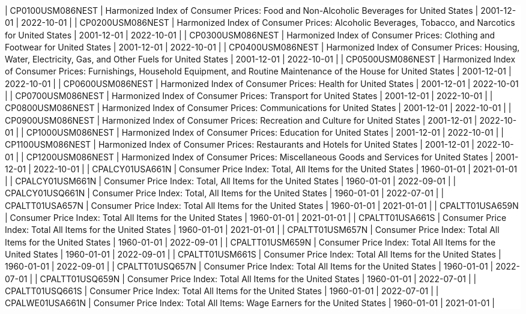 | CP0100USM086NEST    | Harmonized Index of Consumer Prices: Food and Non-Alcoholic Beverages for United States                                                                                 | 2001-12-01          | 2022-10-01        |
| CP0200USM086NEST    | Harmonized Index of Consumer Prices: Alcoholic Beverages, Tobacco, and Narcotics for United States                                                                      | 2001-12-01          | 2022-10-01        |
| CP0300USM086NEST    | Harmonized Index of Consumer Prices: Clothing and Footwear for United States                                                                                            | 2001-12-01          | 2022-10-01        |
| CP0400USM086NEST    | Harmonized Index of Consumer Prices: Housing, Water, Electricity, Gas, and Other Fuels for United States                                                                | 2001-12-01          | 2022-10-01        |
| CP0500USM086NEST    | Harmonized Index of Consumer Prices: Furnishings, Household Equipment, and Routine Maintenance of the House for United States                                           | 2001-12-01          | 2022-10-01        |
| CP0600USM086NEST    | Harmonized Index of Consumer Prices: Health for United States                                                                                                           | 2001-12-01          | 2022-10-01        |
| CP0700USM086NEST    | Harmonized Index of Consumer Prices: Transport for United States                                                                                                        | 2001-12-01          | 2022-10-01        |
| CP0800USM086NEST    | Harmonized Index of Consumer Prices: Communications for United States                                                                                                   | 2001-12-01          | 2022-10-01        |
| CP0900USM086NEST    | Harmonized Index of Consumer Prices: Recreation and Culture for United States                                                                                           | 2001-12-01          | 2022-10-01        |
| CP1000USM086NEST    | Harmonized Index of Consumer Prices: Education for United States                                                                                                        | 2001-12-01          | 2022-10-01        |
| CP1100USM086NEST    | Harmonized Index of Consumer Prices: Restaurants and Hotels for United States                                                                                           | 2001-12-01          | 2022-10-01        |
| CP1200USM086NEST    | Harmonized Index of Consumer Prices: Miscellaneous Goods and Services for United States                                                                                 | 2001-12-01          | 2022-10-01        |
| CPALCY01USA661N     | Consumer Price Index: Total, All Items for the United States                                                                                                            | 1960-01-01          | 2021-01-01        |
| CPALCY01USM661N     | Consumer Price Index: Total, All Items for the United States                                                                                                            | 1960-01-01          | 2022-09-01        |
| CPALCY01USQ661N     | Consumer Price Index: Total, All Items for the United States                                                                                                            | 1960-01-01          | 2022-07-01        |
| CPALTT01USA657N     | Consumer Price Index: Total All Items for the United States                                                                                                             | 1960-01-01          | 2021-01-01        |
| CPALTT01USA659N     | Consumer Price Index: Total All Items for the United States                                                                                                             | 1960-01-01          | 2021-01-01        |
| CPALTT01USA661S     | Consumer Price Index: Total All Items for the United States                                                                                                             | 1960-01-01          | 2021-01-01        |
| CPALTT01USM657N     | Consumer Price Index: Total All Items for the United States                                                                                                             | 1960-01-01          | 2022-09-01        |
| CPALTT01USM659N     | Consumer Price Index: Total All Items for the United States                                                                                                             | 1960-01-01          | 2022-09-01        |
| CPALTT01USM661S     | Consumer Price Index: Total All Items for the United States                                                                                                             | 1960-01-01          | 2022-09-01        |
| CPALTT01USQ657N     | Consumer Price Index: Total All Items for the United States                                                                                                             | 1960-01-01          | 2022-07-01        |
| CPALTT01USQ659N     | Consumer Price Index: Total All Items for the United States                                                                                                             | 1960-01-01          | 2022-07-01        |
| CPALTT01USQ661S     | Consumer Price Index: Total All Items for the United States                                                                                                             | 1960-01-01          | 2022-07-01        |
| CPALWE01USA661N     | Consumer Price Index: Total All Items: Wage Earners for the United States                                                                                               | 1960-01-01          | 2021-01-01        |